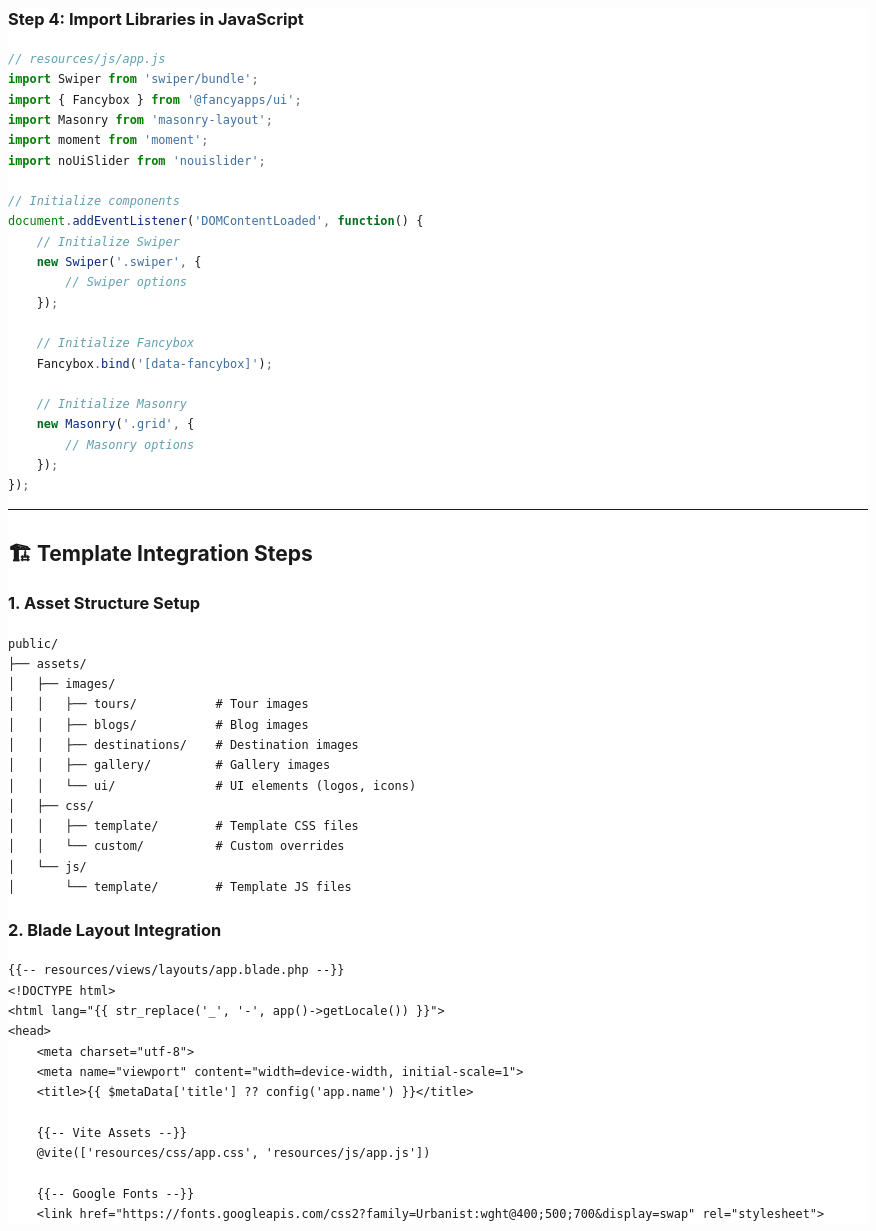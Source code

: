 ### **Step 4: Import Libraries in JavaScript**
```javascript
// resources/js/app.js
import Swiper from 'swiper/bundle';
import { Fancybox } from '@fancyapps/ui';
import Masonry from 'masonry-layout';
import moment from 'moment';
import noUiSlider from 'nouislider';

// Initialize components
document.addEventListener('DOMContentLoaded', function() {
    // Initialize Swiper
    new Swiper('.swiper', {
        // Swiper options
    });
    
    // Initialize Fancybox
    Fancybox.bind('[data-fancybox]');
    
    // Initialize Masonry
    new Masonry('.grid', {
        // Masonry options
    });
});
```

---

## 🏗️ **Template Integration Steps**

### **1. Asset Structure Setup**
```
public/
├── assets/
│   ├── images/
│   │   ├── tours/           # Tour images
│   │   ├── blogs/           # Blog images  
│   │   ├── destinations/    # Destination images
│   │   ├── gallery/         # Gallery images
│   │   └── ui/              # UI elements (logos, icons)
│   ├── css/
│   │   ├── template/        # Template CSS files
│   │   └── custom/          # Custom overrides
│   └── js/
│       └── template/        # Template JS files
```

### **2. Blade Layout Integration**
```blade
{{-- resources/views/layouts/app.blade.php --}}
<!DOCTYPE html>
<html lang="{{ str_replace('_', '-', app()->getLocale()) }}">
<head>
    <meta charset="utf-8">
    <meta name="viewport" content="width=device-width, initial-scale=1">
    <title>{{ $metaData['title'] ?? config('app.name') }}</title>
    
    {{-- Vite Assets --}}
    @vite(['resources/css/app.css', 'resources/js/app.js'])
    
    {{-- Google Fonts --}}
    <link href="https://fonts.googleapis.com/css2?family=Urbanist:wght@400;500;700&display=swap" rel="stylesheet">
```